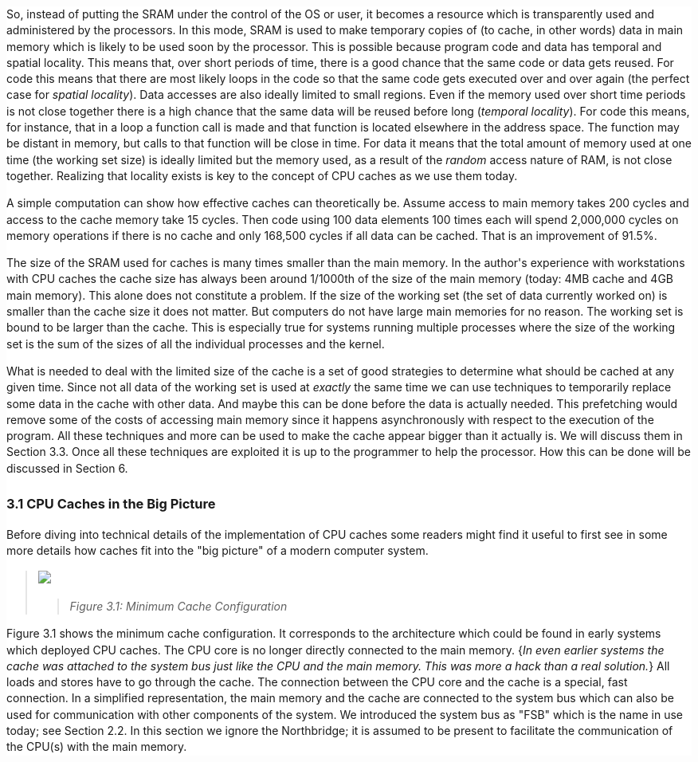 So, instead of putting the SRAM under the control of the OS or user, it becomes a resource which is transparently used and administered by the processors. In this mode, SRAM is used to make temporary copies of (to cache, in other words) data in main memory which is likely to be used soon by the processor. This is possible because program code and data has temporal and spatial locality. This means that, over short periods of time, there is a good chance that the same code or data gets reused. For code this means that there are most likely loops in the code so that the same code gets executed over and over again (the perfect case for _spatial locality_). Data accesses are also ideally limited to small regions. Even if the memory used over short time periods is not close together there is a high chance that the same data will be reused before long (_temporal locality_). For code this means, for instance, that in a loop a function call is made and that function is located elsewhere in the address space. The function may be distant in memory, but calls to that function will be close in time. For data it means that the total amount of memory used at one time (the working set size) is ideally limited but the memory used, as a result of the _random_ access nature of RAM, is not close together. Realizing that locality exists is key to the concept of CPU caches as we use them today.

A simple computation can show how effective caches can theoretically be. Assume access to main memory takes 200 cycles and access to the cache memory take 15 cycles. Then code using 100 data elements 100 times each will spend 2,000,000 cycles on memory operations if there is no cache and only 168,500 cycles if all data can be cached. That is an improvement of 91.5%.

The size of the SRAM used for caches is many times smaller than the main memory. In the author's experience with workstations with CPU caches the cache size has always been around 1/1000th of the size of the main memory (today: 4MB cache and 4GB main memory). This alone does not constitute a problem. If the size of the working set (the set of data currently worked on) is smaller than the cache size it does not matter. But computers do not have large main memories for no reason. The working set is bound to be larger than the cache. This is especially true for systems running multiple processes where the size of the working set is the sum of the sizes of all the individual processes and the kernel.

What is needed to deal with the limited size of the cache is a set of good strategies to determine what should be cached at any given time. Since not all data of the working set is used at _exactly_ the same time we can use techniques to temporarily replace some data in the cache with other data. And maybe this can be done before the data is actually needed. This prefetching would remove some of the costs of accessing main memory since it happens asynchronously with respect to the execution of the program. All these techniques and more can be used to make the cache appear bigger than it actually is. We will discuss them in Section 3.3. Once all these techniques are exploited it is up to the programmer to help the processor. How this can be done will be discussed in Section 6.

### 3.1 CPU Caches in the Big Picture

Before diving into technical details of the implementation of CPU caches some readers might find it useful to first see in some more details how caches fit into the "big picture" of a modern computer system.

> ![](https://static.lwn.net/images/cpumemory/cpumemory.1.png)
> 
> > _Figure 3.1: Minimum Cache Configuration_

Figure 3.1 shows the minimum cache configuration. It corresponds to the architecture which could be found in early systems which deployed CPU caches. The CPU core is no longer directly connected to the main memory. {_In even earlier systems the cache was attached to the system bus just like the CPU and the main memory. This was more a hack than a real solution._} All loads and stores have to go through the cache. The connection between the CPU core and the cache is a special, fast connection. In a simplified representation, the main memory and the cache are connected to the system bus which can also be used for communication with other components of the system. We introduced the system bus as "FSB" which is the name in use today; see Section 2.2. In this section we ignore the Northbridge; it is assumed to be present to facilitate the communication of the CPU(s) with the main memory.
